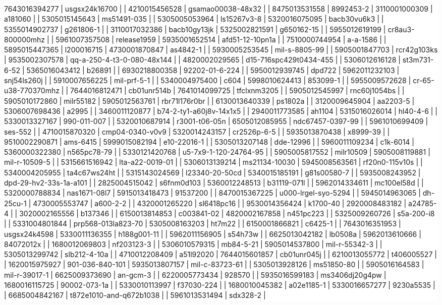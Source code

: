 7643016394277 | usgsx24k16700 |  | 4210015456528 | gsamao00038-48x32 |  | 8475013531558 | 8992453-2 | 
3110001000309 | a181060 |  | 5305015145643 | ms51491-035 |  | 5305005053964 | ls15267v3-8 | 
5320016075095 | bacb30vu6k3 |  | 5355014902737 | g261806-1 |  | 3110017032386 | bacb10gy13jk | 
5325002821591 | g650162-15 |  | 5955012619199 | cr8au3-800000mhz |  | 5961007357508 | release1959 | 
5935001652514 | afd51-12-10pn1a |  | 7510000744954 | a-a-1586 |  | 5895015447365 | l200016715 | 
4730001870847 | as4842-1 |  | 5930005253545 | mil-s-8805-99 |  | 5905001847703 | rcr42g103ks | 
9535002307578 | qq-a-250-4-t3-0-080-48x144 |  | 4820002029565 | d15-716spc429t0434-455 |  | 5306012616128 | st3m731-6-52 | 
5365016043412 | b26891 |  | 6930218800358 | 92202-01-6-224 |  | 5950012939745 | dpd722 | 
5962011232103 | snj54ls260j |  | 5910007656225 | mil-prf-5-1 |  | 5340004975400 | c604 | 
5998010624413 | 853099-1 |  | 5955009572628 | cr-65-u38-770370mhz |  | 7644016812471 | cb01unr514b | 
7641014099725 | tfclxnm3205 |  | 5905012545997 | rnc60j1054bs |  | 5905010172860 | milr55182 | 
5905012563761 | rbr71l176r0br |  | 6130013640339 | ps1802a |  | 3120009645904 | aa2203-5 | 
5306007698436 | a2995 |  | 3460011120877 | b74-2-ty1-a60j8v-14x1x5 |  | 2940011773585 | ah1104 | 
5315016026014 | hl40-4-6 |  | 5330013327167 | 990-011-007 |  | 5320010687914 | r3001-t06-05n | 
6505012085955 | ndc67457-0397-99 |  | 5961010699409 | ses-552 |  | 4710015870320 | cmp04-0340-v0v9 | 
5320014243157 | cr2526p-6-5 |  | 5935013870438 | x8999-39 |  | 9510002290871 | ams-6415 | 
5999015082194 | e10-22016-1 |  | 5305013207148 | dde-12996 |  | 5960011109234 | c1k-6014 | 
5360000322380 | n565pc78-79 |  | 5330121420768 | u5-7x9-1-120-24764-95 |  | 5905005817552 | milr10509 | 
5905008119881 | mil-r-10509-5 |  | 5315661516942 | lta-a22-0019-01 |  | 5306013139214 | ms21134-10030 | 
5945008563561 | rf20n0-115v10s |  | 5340004205955 | ta4c67ws24ht |  | 5315143024569 | l23340-20-50cd | 
5340015185191 | g81s00580-7 |  | 5935008243952 | dpd-29-hv2-33s-1a-a101 |  | 2825004515042 | s6fnm0d103 | 
5360012248513 | b31119-071l |  | 5962014334611 | mc100el58d |  | 5320000788834 | nas1671-08l7 | 
5915013418473 | 91537200 |  | 8470015367225 | u000-lrgel-syo-5294 |  | 5945014963065 | dh-25cu-1 | 
4730005553747 | a600-2-2 |  | 4320001265220 | sl6418pc16 |  | 9530014356424 | k1700-40 | 
2920008483182 | a24785-4 |  | 3020002165556 | b137346 |  | 6150013814853 | c003841-02 | 
4820002167858 | n451pc223 |  | 5325009260726 | s5a-200-i8 |  | 5331004801844 | prp568-013la823-70 | 
5305008163203 | ht7m22 |  | 6150001866821 | c6425-1 |  | 7643016351953 | usgsx24k4598 | 
5330011136355 | h188g001-11 |  | 5962011156905 | s54h73w |  | 6625013042182 | lb0508a | 
5962013610666 | 84072012x |  | 1680012069803 | nf203123-3 |  | 5306010579315 | mb84-5-21 | 
5905014537800 | mil-r-55342-3 |  | 5305013299742 | slb212-4-10a |  | 4710012208409 | a51l92020 | 
7644015601857 | cb01unr045j |  | 6210013055772 | t406005527 |  | 1620015975927 | 901-036-840-101 | 
5935013807157 | mil-c-83723-61 |  | 5305013928126 | ms51850-80 |  | 5905016164583 | mil-r-39017-1 | 
6625009373690 | an-gcm-3 |  | 6220005773434 | 928570 |  | 5935016599183 | ms3406dj20g4pw | 
1680016115725 | 90002-073-1a |  | 5330010113997 | f37030-224 |  | 1680010045382 | a02e1185-1 | 
5330016657277 | 9230a5535 |  | 6685004842167 | t872e1010-and-q672b1038 |  | 5961013531494 | sdx328-2 | 
